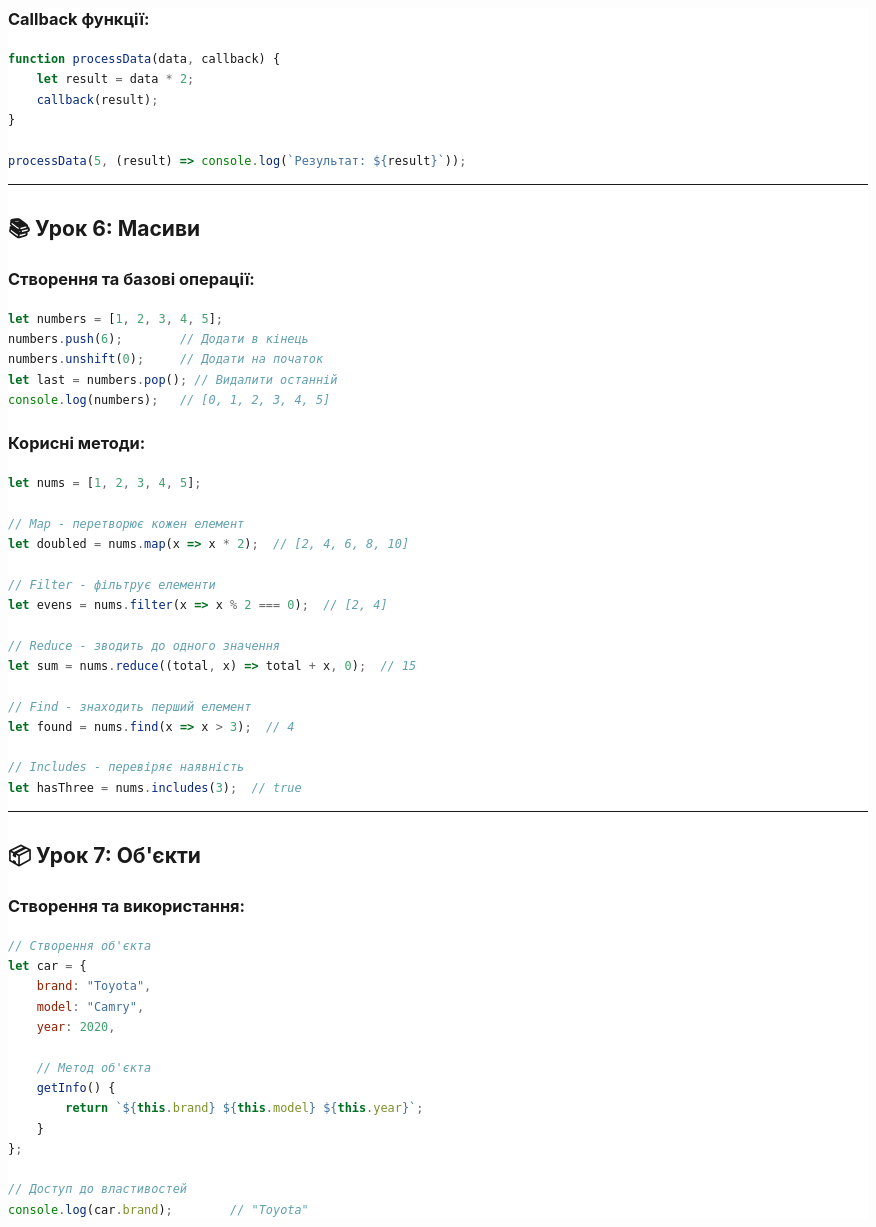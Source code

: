 ### Callback функції:
```javascript
function processData(data, callback) {
    let result = data * 2;
    callback(result);
}

processData(5, (result) => console.log(`Результат: ${result}`));
```

---

## 📚 Урок 6: Масиви

### Створення та базові операції:
```javascript
let numbers = [1, 2, 3, 4, 5];
numbers.push(6);        // Додати в кінець
numbers.unshift(0);     // Додати на початок
let last = numbers.pop(); // Видалити останній
console.log(numbers);   // [0, 1, 2, 3, 4, 5]
```

### Корисні методи:
```javascript
let nums = [1, 2, 3, 4, 5];

// Map - перетворює кожен елемент
let doubled = nums.map(x => x * 2);  // [2, 4, 6, 8, 10]

// Filter - фільтрує елементи
let evens = nums.filter(x => x % 2 === 0);  // [2, 4]

// Reduce - зводить до одного значення
let sum = nums.reduce((total, x) => total + x, 0);  // 15

// Find - знаходить перший елемент
let found = nums.find(x => x > 3);  // 4

// Includes - перевіряє наявність
let hasThree = nums.includes(3);  // true
```

---

## 📦 Урок 7: Об'єкти

### Створення та використання:
```javascript
// Створення об'єкта
let car = {
    brand: "Toyota",
    model: "Camry",
    year: 2020,
    
    // Метод об'єкта
    getInfo() {
        return `${this.brand} ${this.model} ${this.year}`;
    }
};

// Доступ до властивостей
console.log(car.brand);        // "Toyota"
```